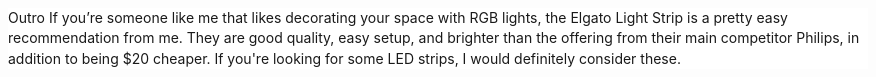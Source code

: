 Outro
If you’re someone like me that likes decorating your space with RGB lights, the Elgato Light Strip is a pretty easy recommendation from me. They are good quality, easy setup, and brighter than the offering from their main competitor Philips, in addition to being $20 cheaper. If you're looking for some LED strips, I would definitely consider these.

